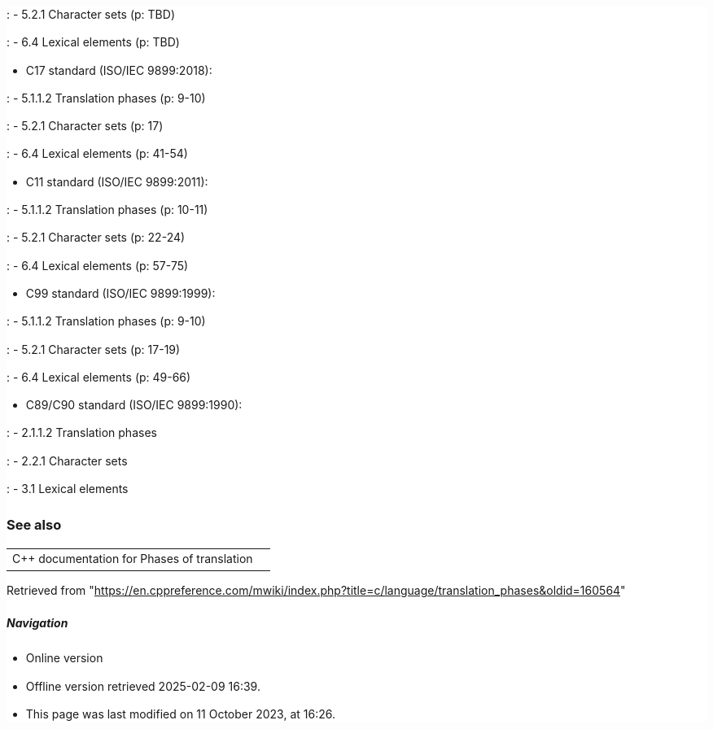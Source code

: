 :   - 5.2.1 Character sets (p: TBD)

:   - 6.4 Lexical elements (p: TBD)

- C17 standard (ISO/IEC 9899:2018):

:   - 5.1.1.2 Translation phases (p: 9-10)

:   - 5.2.1 Character sets (p: 17)

:   - 6.4 Lexical elements (p: 41-54)

- C11 standard (ISO/IEC 9899:2011):

:   - 5.1.1.2 Translation phases (p: 10-11)

:   - 5.2.1 Character sets (p: 22-24)

:   - 6.4 Lexical elements (p: 57-75)

- C99 standard (ISO/IEC 9899:1999):

:   - 5.1.1.2 Translation phases (p: 9-10)

:   - 5.2.1 Character sets (p: 17-19)

:   - 6.4 Lexical elements (p: 49-66)

- C89/C90 standard (ISO/IEC 9899:1990):

:   - 2.1.1.2 Translation phases

:   - 2.2.1 Character sets

:   - 3.1 Lexical elements

### See also

|  |  |
| --- | --- |
| C++ documentation for Phases of translation | |

Retrieved from "<https://en.cppreference.com/mwiki/index.php?title=c/language/translation_phases&oldid=160564>"

##### Navigation

- Online version
- Offline version retrieved 2025-02-09 16:39.

- This page was last modified on 11 October 2023, at 16:26.